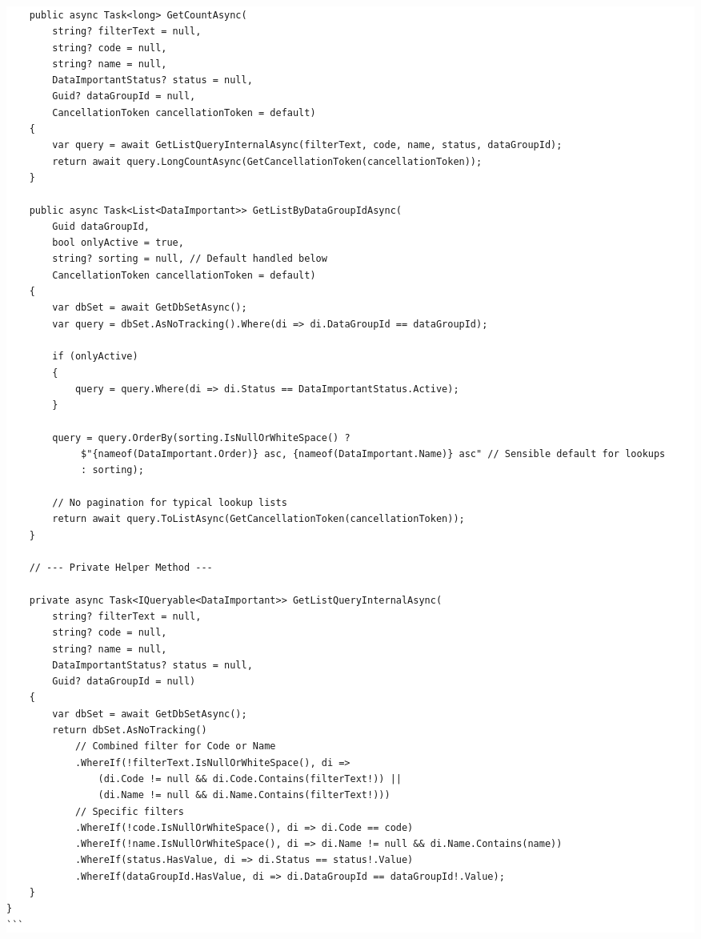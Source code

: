         public async Task<long> GetCountAsync(
            string? filterText = null,
            string? code = null,
            string? name = null,
            DataImportantStatus? status = null,
            Guid? dataGroupId = null,
            CancellationToken cancellationToken = default)
        {
            var query = await GetListQueryInternalAsync(filterText, code, name, status, dataGroupId);
            return await query.LongCountAsync(GetCancellationToken(cancellationToken));
        }

        public async Task<List<DataImportant>> GetListByDataGroupIdAsync(
            Guid dataGroupId,
            bool onlyActive = true,
            string? sorting = null, // Default handled below
            CancellationToken cancellationToken = default)
        {
            var dbSet = await GetDbSetAsync();
            var query = dbSet.AsNoTracking().Where(di => di.DataGroupId == dataGroupId);

            if (onlyActive)
            {
                query = query.Where(di => di.Status == DataImportantStatus.Active);
            }

            query = query.OrderBy(sorting.IsNullOrWhiteSpace() ?
                 $"{nameof(DataImportant.Order)} asc, {nameof(DataImportant.Name)} asc" // Sensible default for lookups
                 : sorting);

            // No pagination for typical lookup lists
            return await query.ToListAsync(GetCancellationToken(cancellationToken));
        }

        // --- Private Helper Method ---

        private async Task<IQueryable<DataImportant>> GetListQueryInternalAsync(
            string? filterText = null,
            string? code = null,
            string? name = null,
            DataImportantStatus? status = null,
            Guid? dataGroupId = null)
        {
            var dbSet = await GetDbSetAsync();
            return dbSet.AsNoTracking()
                // Combined filter for Code or Name
                .WhereIf(!filterText.IsNullOrWhiteSpace(), di =>
                    (di.Code != null && di.Code.Contains(filterText!)) ||
                    (di.Name != null && di.Name.Contains(filterText!)))
                // Specific filters
                .WhereIf(!code.IsNullOrWhiteSpace(), di => di.Code == code)
                .WhereIf(!name.IsNullOrWhiteSpace(), di => di.Name != null && di.Name.Contains(name))
                .WhereIf(status.HasValue, di => di.Status == status!.Value)
                .WhereIf(dataGroupId.HasValue, di => di.DataGroupId == dataGroupId!.Value);
        }
    }
    ```
